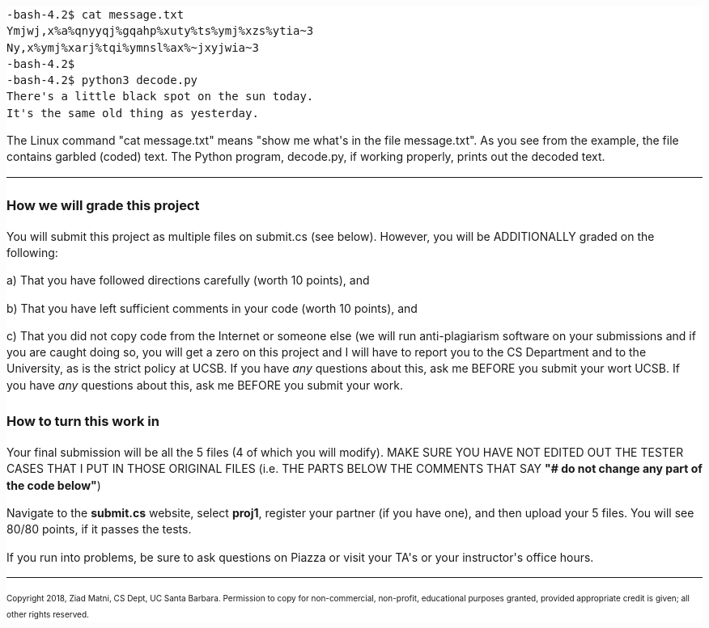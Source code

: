 <pre>
-bash-4.2$ cat message.txt
Ymjwj,x%a%qnyyqj%gqahp%xuty%ts%ymj%xzs%ytia~3
Ny,x%ymj%xarj%tqi%ymnsl%ax%~jxyjwia~3
-bash-4.2$ 
-bash-4.2$ python3 decode.py
There's a little black spot on the sun today.
It's the same old thing as yesterday.
</pre>

The Linux command "cat message.txt" means "show me what's in the file message.txt". As you see from the example, the 
file contains garbled (coded) text. The Python program, decode.py, if working properly, prints out the decoded text.

<hr>
<h3>How we will grade this project</h3>
You will submit this project as multiple files on submit.cs (see below). However, you will be ADDITIONALLY graded on the following:

a) That you have followed directions carefully (worth 10 points), and

b) That you have left sufficient comments in your code (worth 10 points), and

c) That you did not copy code from the Internet or someone else (we will run anti-plagiarism software on your submissions and if you are caught doing so, you will get a zero on this project and I will have to report you to the CS Department and to the University, as is the strict policy
at UCSB. If you have *any* questions about this, ask me BEFORE you submit your wort UCSB. If you have *any* questions about this, ask me BEFORE you submit your work.

<h3>How to turn this work in</h3>

Your final submission will be all the 5 files (4 of which you will modify). MAKE SURE YOU HAVE NOT EDITED OUT THE TESTER CASES THAT I PUT IN THOSE ORIGINAL FILES (i.e. THE PARTS BELOW THE COMMENTS THAT SAY <b>"# do not change any part of the code below"</b>)

Navigate to the <b>submit.cs</b> website, select <b>proj1</b>, register your partner (if you have one), and then upload your 5 files. You will see 80/80 points, if it passes the tests. 

If you run into problems, be sure to ask questions on Piazza or visit your TA's or your instructor's office hours.

<hr>
<p><font size="1">
Copyright 2018, Ziad Matni, CS Dept, UC Santa Barbara. Permission to copy for non-commercial, non-profit, educational purposes granted, provided appropriate credit is given;  all other rights reserved.
</font></p>


